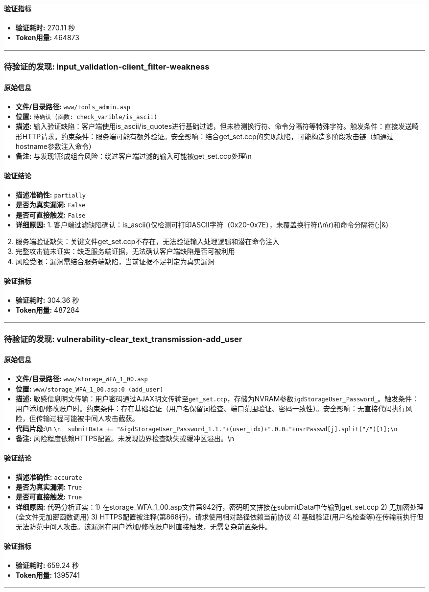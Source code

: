 #### 验证指标
- **验证耗时:** 270.11 秒
- **Token用量:** 464873

---

### 待验证的发现: input_validation-client_filter-weakness

#### 原始信息
- **文件/目录路径:** `www/tools_admin.asp`
- **位置:** `待确认 (函数: check_varible/is_ascii)`
- **描述:** 输入验证缺陷：客户端使用is_ascii/is_quotes进行基础过滤，但未检测换行符、命令分隔符等特殊字符。触发条件：直接发送畸形HTTP请求。约束条件：服务端可能有额外验证。安全影响：结合get_set.ccp的实现缺陷，可能构造多阶段攻击链（如通过hostname参数注入命令）
- **备注:** 与发现1形成组合风险：绕过客户端过滤的输入可能被get_set.ccp处理\n
#### 验证结论
- **描述准确性:** `partially`
- **是否为真实漏洞:** `False`
- **是否可直接触发:** `False`
- **详细原因:** 1. 客户端过滤缺陷确认：is_ascii()仅检测可打印ASCII字符（0x20-0x7E），未覆盖换行符(\n\r)和命令分隔符(;|&)
2. 服务端验证缺失：关键文件get_set.ccp不存在，无法验证输入处理逻辑和潜在命令注入
3. 完整攻击链未证实：缺乏服务端证据，无法确认客户端缺陷是否可被利用
4. 风险受限：漏洞需结合服务端缺陷，当前证据不足判定为真实漏洞

#### 验证指标
- **验证耗时:** 304.36 秒
- **Token用量:** 487284

---

### 待验证的发现: vulnerability-clear_text_transmission-add_user

#### 原始信息
- **文件/目录路径:** `www/storage_WFA_1_00.asp`
- **位置:** `www/storage_WFA_1_00.asp:0 (add_user)`
- **描述:** 敏感信息明文传输：用户密码通过AJAX明文传输至`get_set.ccp`，存储为NVRAM参数`igdStorageUser_Password_`。触发条件：用户添加/修改账户时。约束条件：存在基础验证（用户名保留词检查、端口范围验证、密码一致性）。安全影响：无直接代码执行风险，但传输过程可能被中间人攻击截获。
- **代码片段:**\n  ```\n  submitData += "&igdStorageUser_Password_1.1."+(user_idx)+".0.0="+usrPasswd[j].split("/")[1];\n  ```
- **备注:** 风险程度依赖HTTPS配置。未发现边界检查缺失或缓冲区溢出。\n
#### 验证结论
- **描述准确性:** `accurate`
- **是否为真实漏洞:** `True`
- **是否可直接触发:** `True`
- **详细原因:** 代码分析证实：1) 在storage_WFA_1_00.asp文件第942行，密码明文拼接在submitData中传输到get_set.ccp 2) 无加密处理(全文件无加密函数调用) 3) HTTPS配置被注释(第868行)，请求使用相对路径依赖当前协议 4) 基础验证(用户名检查等)在传输前执行但无法防范中间人攻击。该漏洞在用户添加/修改账户时直接触发，无需复杂前置条件。

#### 验证指标
- **验证耗时:** 659.24 秒
- **Token用量:** 1395741

---